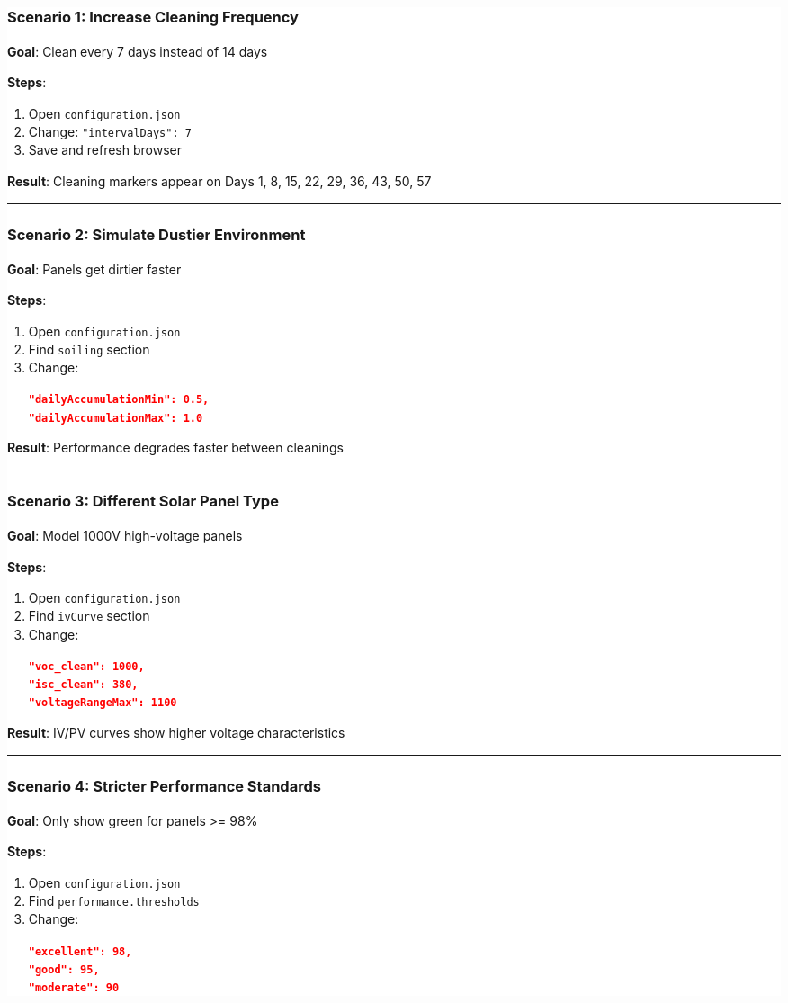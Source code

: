 ### Scenario 1: Increase Cleaning Frequency

**Goal**: Clean every 7 days instead of 14 days

**Steps**:
1. Open `configuration.json`
2. Change: `"intervalDays": 7`
3. Save and refresh browser

**Result**: Cleaning markers appear on Days 1, 8, 15, 22, 29, 36, 43, 50, 57

---

### Scenario 2: Simulate Dustier Environment

**Goal**: Panels get dirtier faster

**Steps**:
1. Open `configuration.json`
2. Find `soiling` section
3. Change:
   ```json
   "dailyAccumulationMin": 0.5,
   "dailyAccumulationMax": 1.0
   ```

**Result**: Performance degrades faster between cleanings

---

### Scenario 3: Different Solar Panel Type

**Goal**: Model 1000V high-voltage panels

**Steps**:
1. Open `configuration.json`
2. Find `ivCurve` section
3. Change:
   ```json
   "voc_clean": 1000,
   "isc_clean": 380,
   "voltageRangeMax": 1100
   ```

**Result**: IV/PV curves show higher voltage characteristics

---

### Scenario 4: Stricter Performance Standards

**Goal**: Only show green for panels >= 98%

**Steps**:
1. Open `configuration.json`
2. Find `performance.thresholds`
3. Change:
   ```json
   "excellent": 98,
   "good": 95,
   "moderate": 90
   ```
